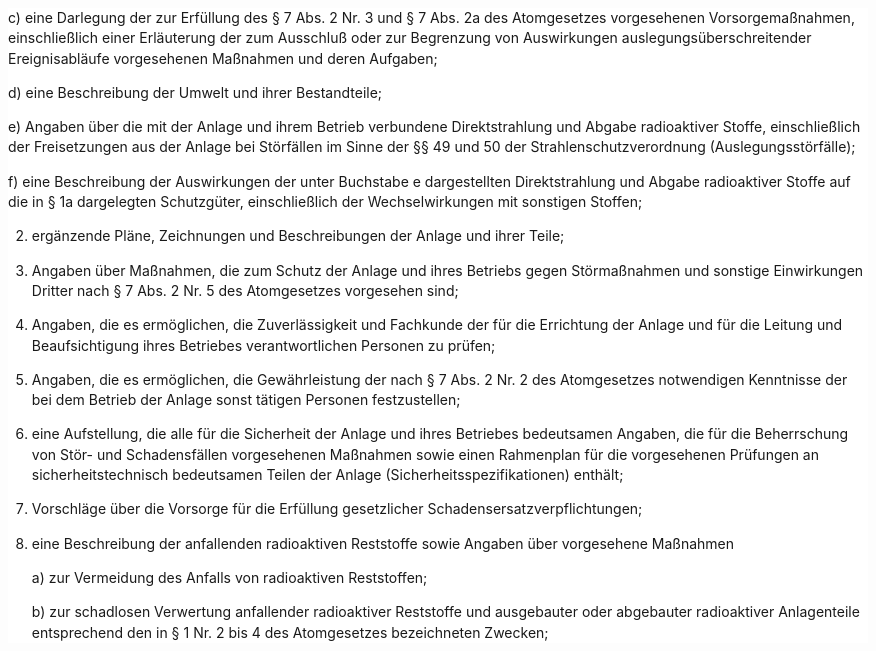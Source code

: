 
c)  eine Darlegung der zur Erfüllung des § 7 Abs. 2 Nr. 3 und § 7 Abs. 2a
    des Atomgesetzes vorgesehenen Vorsorgemaßnahmen, einschließlich einer
    Erläuterung der zum Ausschluß oder zur Begrenzung von Auswirkungen
    auslegungsüberschreitender Ereignisabläufe vorgesehenen Maßnahmen und
    deren Aufgaben;


d)  eine Beschreibung der Umwelt und ihrer Bestandteile;


e)  Angaben über die mit der Anlage und ihrem Betrieb verbundene
    Direktstrahlung und Abgabe radioaktiver Stoffe, einschließlich der
    Freisetzungen aus der Anlage bei Störfällen im Sinne der §§ 49 und 50
    der Strahlenschutzverordnung (Auslegungsstörfälle);


f)  eine Beschreibung der Auswirkungen der unter Buchstabe e dargestellten
    Direktstrahlung und Abgabe radioaktiver Stoffe auf die in § 1a
    dargelegten Schutzgüter, einschließlich der Wechselwirkungen mit
    sonstigen Stoffen;


2.  ergänzende Pläne, Zeichnungen und Beschreibungen der Anlage und ihrer
    Teile;


3.  Angaben über Maßnahmen, die zum Schutz der Anlage und ihres Betriebs
    gegen Störmaßnahmen und sonstige Einwirkungen Dritter nach § 7 Abs. 2
    Nr. 5 des Atomgesetzes vorgesehen sind;


4.  Angaben, die es ermöglichen, die Zuverlässigkeit und Fachkunde der für
    die Errichtung der Anlage und für die Leitung und Beaufsichtigung
    ihres Betriebes verantwortlichen Personen zu prüfen;


5.  Angaben, die es ermöglichen, die Gewährleistung der nach § 7 Abs. 2
    Nr. 2 des Atomgesetzes notwendigen Kenntnisse der bei dem Betrieb der
    Anlage sonst tätigen Personen festzustellen;


6.  eine Aufstellung, die alle für die Sicherheit der Anlage und ihres
    Betriebes bedeutsamen Angaben, die für die Beherrschung von Stör- und
    Schadensfällen vorgesehenen Maßnahmen sowie einen Rahmenplan für die
    vorgesehenen Prüfungen an sicherheitstechnisch bedeutsamen Teilen der
    Anlage (Sicherheitsspezifikationen) enthält;


7.  Vorschläge über die Vorsorge für die Erfüllung gesetzlicher
    Schadensersatzverpflichtungen;


8.  eine Beschreibung der anfallenden radioaktiven Reststoffe sowie
    Angaben über vorgesehene Maßnahmen

    a)  zur Vermeidung des Anfalls von radioaktiven Reststoffen;


    b)  zur schadlosen Verwertung anfallender radioaktiver Reststoffe und
        ausgebauter oder abgebauter radioaktiver Anlagenteile entsprechend den
        in § 1 Nr. 2 bis 4 des Atomgesetzes bezeichneten Zwecken;
